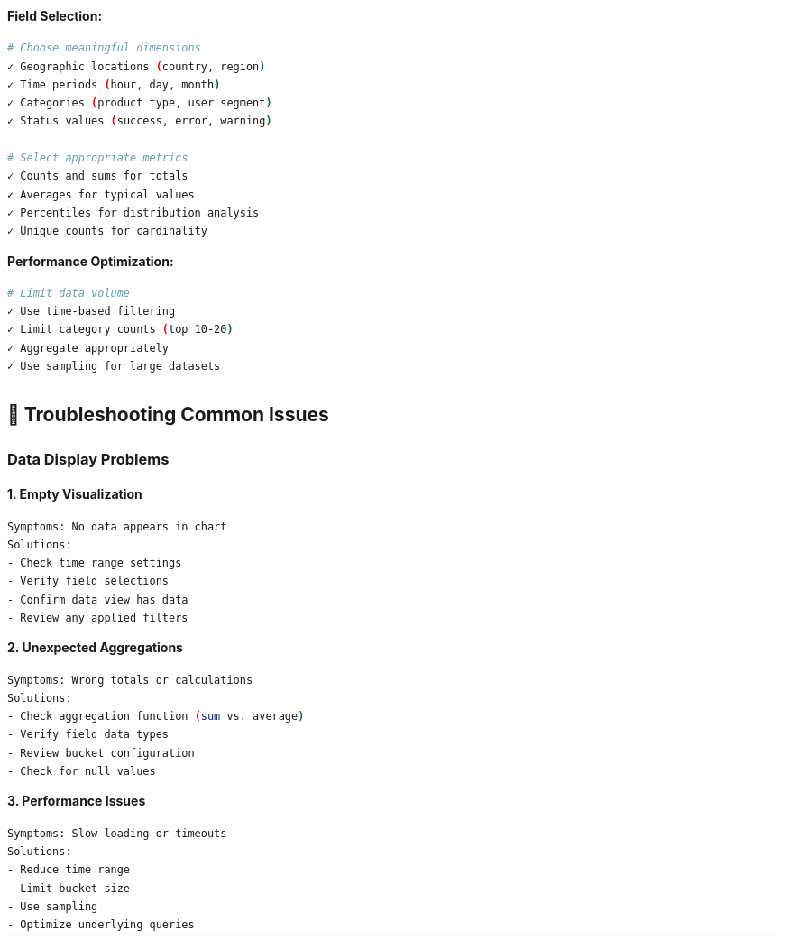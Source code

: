 **Field Selection:**
```bash
# Choose meaningful dimensions
✓ Geographic locations (country, region)
✓ Time periods (hour, day, month)
✓ Categories (product type, user segment)
✓ Status values (success, error, warning)

# Select appropriate metrics
✓ Counts and sums for totals
✓ Averages for typical values
✓ Percentiles for distribution analysis
✓ Unique counts for cardinality
```

**Performance Optimization:**
```bash
# Limit data volume
✓ Use time-based filtering
✓ Limit category counts (top 10-20)
✓ Aggregate appropriately
✓ Use sampling for large datasets
```

## 🚨 Troubleshooting Common Issues

### Data Display Problems

**1. Empty Visualization**
```bash
Symptoms: No data appears in chart
Solutions:
- Check time range settings
- Verify field selections
- Confirm data view has data
- Review any applied filters
```

**2. Unexpected Aggregations**
```bash
Symptoms: Wrong totals or calculations
Solutions:
- Check aggregation function (sum vs. average)
- Verify field data types
- Review bucket configuration
- Check for null values
```

**3. Performance Issues**
```bash
Symptoms: Slow loading or timeouts
Solutions:
- Reduce time range
- Limit bucket size
- Use sampling
- Optimize underlying queries
```

